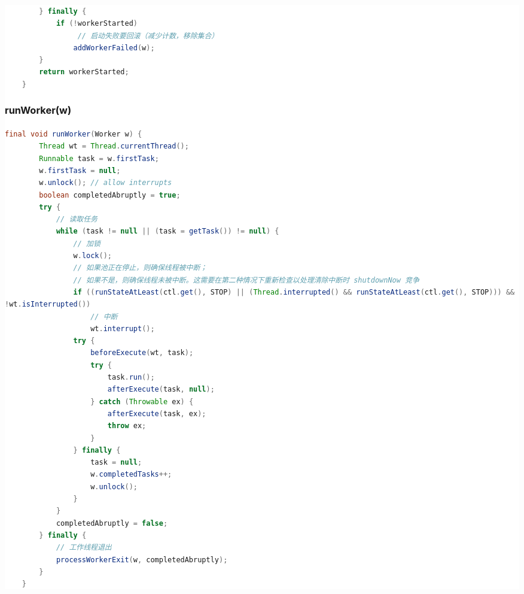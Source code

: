 ```java
        } finally {
            if (!workerStarted)
				 // 启动失败要回滚（减少计数，移除集合）
                addWorkerFailed(w);
        }
        return workerStarted;
    }
```

### runWorker(w)

```java
final void runWorker(Worker w) {
        Thread wt = Thread.currentThread();
        Runnable task = w.firstTask;
        w.firstTask = null;
        w.unlock(); // allow interrupts
        boolean completedAbruptly = true;
        try {
			// 读取任务
            while (task != null || (task = getTask()) != null) {
				// 加锁
                w.lock();
                // 如果池正在停止，则确保线程被中断；
				// 如果不是，则确保线程未被中断。这需要在第二种情况下重新检查以处理清除中断时 shutdownNow 竞争
                if ((runStateAtLeast(ctl.get(), STOP) || (Thread.interrupted() && runStateAtLeast(ctl.get(), STOP))) && !wt.isInterrupted())
					// 中断
                    wt.interrupt();
                try {
                    beforeExecute(wt, task);
                    try {
                        task.run();
                        afterExecute(task, null);
                    } catch (Throwable ex) {
                        afterExecute(task, ex);
                        throw ex;
                    }
                } finally {
                    task = null;
                    w.completedTasks++;
                    w.unlock();
                }
            }
            completedAbruptly = false;
        } finally {
			// 工作线程退出
            processWorkerExit(w, completedAbruptly);
        }
    }
```
